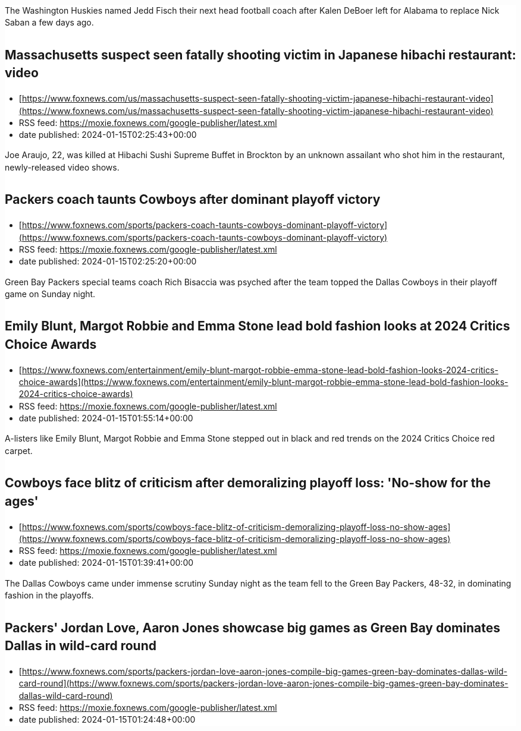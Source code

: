 The Washington Huskies named Jedd Fisch their next head football coach after Kalen DeBoer left for Alabama to replace Nick Saban a few days ago.

## Massachusetts suspect seen fatally shooting victim in Japanese hibachi restaurant: video
 - [https://www.foxnews.com/us/massachusetts-suspect-seen-fatally-shooting-victim-japanese-hibachi-restaurant-video](https://www.foxnews.com/us/massachusetts-suspect-seen-fatally-shooting-victim-japanese-hibachi-restaurant-video)
 - RSS feed: https://moxie.foxnews.com/google-publisher/latest.xml
 - date published: 2024-01-15T02:25:43+00:00

Joe Araujo, 22, was killed at Hibachi Sushi Supreme Buffet in Brockton by an unknown assailant who shot him in the restaurant, newly-released video shows.

## Packers coach taunts Cowboys after dominant playoff victory
 - [https://www.foxnews.com/sports/packers-coach-taunts-cowboys-dominant-playoff-victory](https://www.foxnews.com/sports/packers-coach-taunts-cowboys-dominant-playoff-victory)
 - RSS feed: https://moxie.foxnews.com/google-publisher/latest.xml
 - date published: 2024-01-15T02:25:20+00:00

Green Bay Packers special teams coach Rich Bisaccia was psyched after the team topped the Dallas Cowboys in their playoff game on Sunday night.

## Emily Blunt, Margot Robbie and Emma Stone lead bold fashion looks at 2024 Critics Choice Awards
 - [https://www.foxnews.com/entertainment/emily-blunt-margot-robbie-emma-stone-lead-bold-fashion-looks-2024-critics-choice-awards](https://www.foxnews.com/entertainment/emily-blunt-margot-robbie-emma-stone-lead-bold-fashion-looks-2024-critics-choice-awards)
 - RSS feed: https://moxie.foxnews.com/google-publisher/latest.xml
 - date published: 2024-01-15T01:55:14+00:00

A-listers like Emily Blunt, Margot Robbie and Emma Stone stepped out in black and red trends on the 2024 Critics Choice red carpet.

## Cowboys face blitz of criticism after demoralizing playoff loss: 'No-show for the ages'
 - [https://www.foxnews.com/sports/cowboys-face-blitz-of-criticism-demoralizing-playoff-loss-no-show-ages](https://www.foxnews.com/sports/cowboys-face-blitz-of-criticism-demoralizing-playoff-loss-no-show-ages)
 - RSS feed: https://moxie.foxnews.com/google-publisher/latest.xml
 - date published: 2024-01-15T01:39:41+00:00

The Dallas Cowboys came under immense scrutiny Sunday night as the team fell to the Green Bay Packers, 48-32, in dominating fashion in the playoffs.

## Packers' Jordan Love, Aaron Jones showcase big games as Green Bay dominates Dallas in wild-card round
 - [https://www.foxnews.com/sports/packers-jordan-love-aaron-jones-compile-big-games-green-bay-dominates-dallas-wild-card-round](https://www.foxnews.com/sports/packers-jordan-love-aaron-jones-compile-big-games-green-bay-dominates-dallas-wild-card-round)
 - RSS feed: https://moxie.foxnews.com/google-publisher/latest.xml
 - date published: 2024-01-15T01:24:48+00:00
